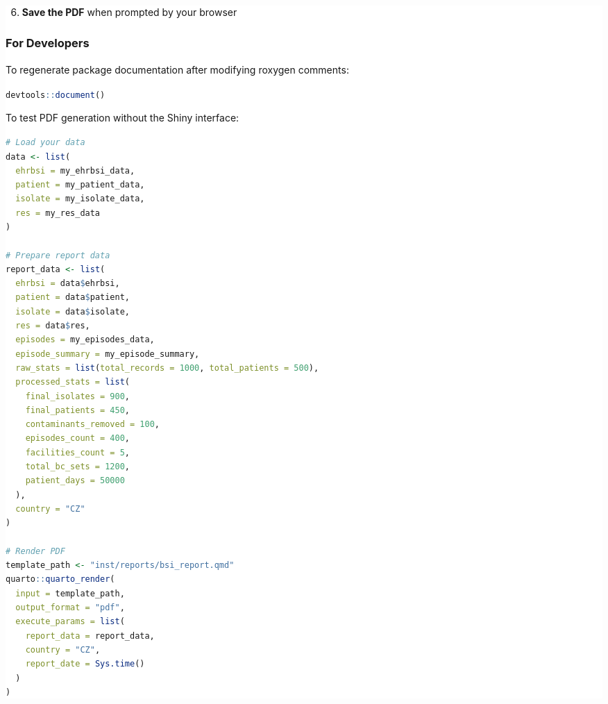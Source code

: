 6. **Save the PDF** when prompted by your browser

### For Developers

To regenerate package documentation after modifying roxygen comments:

```r
devtools::document()
```

To test PDF generation without the Shiny interface:

```r
# Load your data
data <- list(
  ehrbsi = my_ehrbsi_data,
  patient = my_patient_data,
  isolate = my_isolate_data,
  res = my_res_data
)

# Prepare report data
report_data <- list(
  ehrbsi = data$ehrbsi,
  patient = data$patient,
  isolate = data$isolate,
  res = data$res,
  episodes = my_episodes_data,
  episode_summary = my_episode_summary,
  raw_stats = list(total_records = 1000, total_patients = 500),
  processed_stats = list(
    final_isolates = 900,
    final_patients = 450,
    contaminants_removed = 100,
    episodes_count = 400,
    facilities_count = 5,
    total_bc_sets = 1200,
    patient_days = 50000
  ),
  country = "CZ"
)

# Render PDF
template_path <- "inst/reports/bsi_report.qmd"
quarto::quarto_render(
  input = template_path,
  output_format = "pdf",
  execute_params = list(
    report_data = report_data,
    country = "CZ",
    report_date = Sys.time()
  )
)
```
